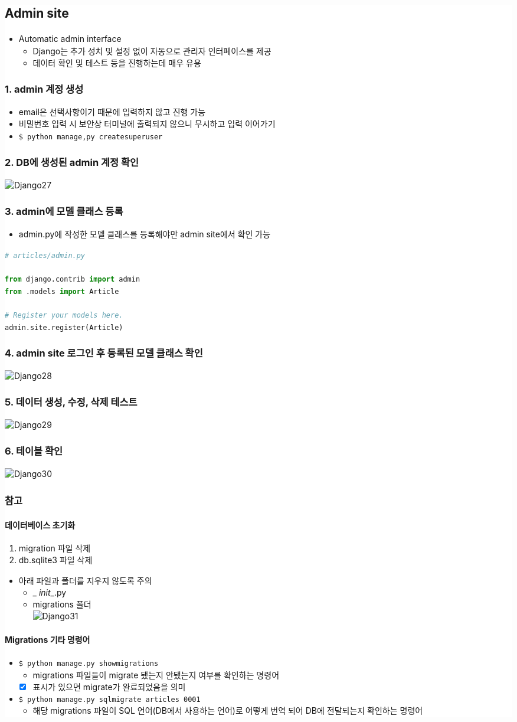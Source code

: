 ## Admin site
- Automatic admin interface
    - Django는 추가 성치 및 설정 없이 자동으로 관리자 인터페이스를 제공
    - 데이터 확인 및 테스트 등을 진행하는데 매우 유용

### 1. admin 계정 생성
- email은 선택사항이기 때문에 입력하지 않고 진행 가능
- 비밀번호 입력 시 보안상 터미널에 출력되지 않으니 무시하고 입력 이어가기
- `$ python manage,py createsuperuser`

### 2. DB에 생성된 admin 계정 확인
![Django27](./asset/Django27.PNG)

### 3. admin에 모델 클래스 등록
- admin.py에 작성한 모델 클래스를 등록해야만 admin site에서 확인 가능
```python
# articles/admin.py

from django.contrib import admin
from .models import Article

# Register your models here.
admin.site.register(Article)
```

### 4. admin site 로그인 후 등록된 모델 클래스 확인
![Django28](./asset/Django28.PNG)

### 5. 데이터 생성, 수정, 삭제 테스트
![Django29](./asset/Django29.PNG)

### 6. 테이블 확인
![Django30](./asset/Django30.PNG)

### 참고
#### 데이터베이스 초기화
1. migration 파일 삭제
2. db.sqlite3 파일 삭제
- 아래 파일과 폴더를 지우지 않도록 주의
    - _ _init__.py
    - migrations 폴더               
![Django31](./asset/Django31.PNG)

#### Migrations 기타 명령어
- `$ python manage.py showmigrations`
    - migrations 파일들이 migrate 됐는지 안됐는지 여부를 확인하는 명령어
    - [X] 표시가 있으면 migrate가 완료되었음을 의미
- `$ python manage.py sqlmigrate articles 0001`
    - 해당 migrations 파일이 SQL 언어(DB에서 사용하는 언어)로 어떻게 번역 되어 DB에 전달되는지 확인하는 명령어
